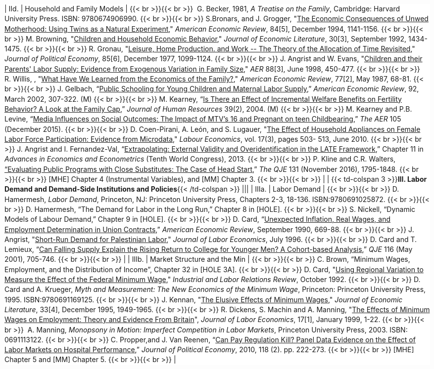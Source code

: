 | IId. | Household and Family Models |  {{< br >}}{{< br >}}  G. Becker, 1981, _A Treatise on the Family_, Cambridge: Harvard University Press. ISBN: 9780674906990. {{< br >}}{{< br >}} S.Bronars, and J. Grogger, "[The Economic Consequences of Unwed Motherhood: Using Twins as a Natural Experiment](https://www.jstor.org/stable/2117765?seq=1#page_scan_tab_contents)," _American Economic Review_, 84\[5\], December 1994, 1141-1156. {{< br >}}{{< br >}} M. Browning, "[Children and Household Economic Behavior](https://www.jstor.org/stable/2728065)," _Journal of Economic Literature_, 30\[3\], September 1992, 1434-1475. {{< br >}}{{< br >}} R. Gronau, "[Leisure, Home Production. and Work -- The Theory of the Allocation of Time Revisited](http://www.nber.org/papers/w0137)," _Journal of Political Economy_, 85\[6\], December 1977, 1099-1124. {{< br >}}{{< br >}} J. Angrist and W. Evans, "[Children and their Parents' Labor Supply: Evidence from Exogenous Variation in Family Size](https://www.jstor.org/stable/116844?seq=1#page_scan_tab_contents)," _AER_ 88\[3\], June 1998, 450-477. {{< br >}}{{< br >}} R. Willis, , "[What Have We Learned from the Economics of the Family?](https://www.jstor.org/stable/1805431?seq=1#page_scan_tab_contents)," _American Economic Review_, 77\[2\], May 1987, 68-81. {{< br >}}{{< br >}} J. Gelbach, “[Public Schooling for Young Children and Maternal Labor Supply](https://www.jstor.org/stable/3083335?seq=1#page_scan_tab_contents),” _American Economic Review_, 92, March 2002, 307-322. (M) {{< br >}}{{< br >}} M. Kearney, “[Is There an Effect of Incremental Welfare Benefits on Fertility Behavior? A Look at the Family Cap](http://www.nber.org/papers/w9093),” _Journal of Human Resources_ 39(2), 2004. (M) {{< br >}}{{< br >}} M. Kearney and P.B. Levine, “[Media Influences on Social Outcomes: The Impact of MTV’s 16 and Pregnant on teen Childbearing](http://www.nber.org/papers/w19795),” _The AER_ 105 (December 2015). {{< br >}}{{< br >}} D. Coen-Pirani, A. León, and S. Lugauer, "[The Effect of Household Appliances on Female Labor Force Participation: Evidence from Microdata](https://www.sciencedirect.com/science/article/pii/S0927537109000487)," _Labour Economics_, vol. 17(3), pages 503- 513, June 2010. {{< br >}}{{< br >}} J. Angrist and I. Fernandez-Val, “[Extrapolating: External Validity and Overidentification in the LATE Framework](http://www.nber.org/papers/w16566),” Chapter 11 in _Advances in Economics and Econometrics_ (Tenth World Congress), 2013. {{< br >}}{{< br >}} P. Kline and C.R. Walters, [“Evaluating Public Programs with Close Substitutes: The Case of Head Start](http://www.nber.org/papers/w21658),” _The QJE_ 131 (November 2016), 1795-1848. {{< br >}}{{< br >}} \[MHE\] Chapter 4 (Instrumental Variables), and \[MM\] Chapter 3. {{< br >}}{{< br >}}  |
| {{< td-colspan 3 >}}**III. Labor Demand and Demand-Side Institutions and Policies**{{< /td-colspan >}} |||
| IIIa. | Labor Demand |  {{< br >}}{{< br >}}  D. Hamermesh, _Labor Demand_, Princeton, NJ: Princeton University Press, Chapters 2-3, 18-136. ISBN:9780691025872. {{< br >}}{{< br >}} D. Hamermesh, “The Demand for Labor in the Long Run,” Chapter 8 in \[HOLE\]. {{< br >}}{{< br >}} S. Nickell, “Dynamic Models of Labour Demand,” Chapter 9 in \[HOLE\]. {{< br >}}{{< br >}} D. Card, “[Unexpected Inflation, Real Wages, and Employment Determination in Union Contracts](http://www.nber.org/papers/w2768),” _American Economic Review_, September 1990, 669-88. {{< br >}}{{< br >}} J. Angrist, "[Short-Run Demand for Palestinian Labor](https://www.jstor.org/stable/2535361)," _Journal of Labor Economics_, July 1996. {{< br >}}{{< br >}} D. Card and T. Lemieux, “[Can Falling Supply Explain the Rising Return to College for Younger Men? A Cohort-based Analysis](https://academic.oup.com/qje/article/116/2/705/1904202),” _QJE_ 116 (May 2001), 705-746. {{< br >}}{{< br >}}  |
| IIIb. | Market Structure and the Min |  {{< br >}}{{< br >}} C. Brown, “Minimum Wages, Employment, and the Distribution of Income”, Chapter 32 in \[HOLE 3A\]. {{< br >}}{{< br >}} D. Card, "[Using Regional Variation to Measure the Effect of the Federal Minimum Wage](https://www.jstor.org/stable/2524736)," _Industrial and Labor Relations Review_, October 1992. {{< br >}}{{< br >}} D. Card and A. Krueger, _Myth and Measurement: The New Economics of the Minimum Wage_, Princeton: Princeton University Press, 1995. ISBN:9780691169125. {{< br >}}{{< br >}} J. Kennan, "[The Elusive Effects of Minimum Wages](https://www.jstor.org/stable/2729319?seq=1#page_scan_tab_contents)," _Journal of Economic Literature_, 33\[4\], December 1995, 1949-1965. {{< br >}}{{< br >}} R. Dickens, S. Machin and A. Manning, "[The Effects of Minimum Wages on Employment: Theory and Evidence From Britain](http://www.nber.org/papers/w4742)", _Journal of Labor Economics_, 17\[1\], January 1999, 1-22. {{< br >}}{{< br >}}  A. Manning, _Monopsony in Motion: Imperfect Competition in Labor Markets_, Princeton University Press, 2003. ISBN: 0691113122. {{< br >}}{{< br >}} C. Propper,and J. Van Reenen, “[Can Pay Regulation Kill? Panel Data Evidence on the Effect of Labor Markets on Hospital Performance](http://www.nber.org/papers/w13776),” _Journal of Political Economy_, 2010, 118 (2). pp. 222-273. {{< br >}}{{< br >}} \[MHE\] Chapter 5 and \[MM\] Chapter 5. {{< br >}}{{< br >}}  |